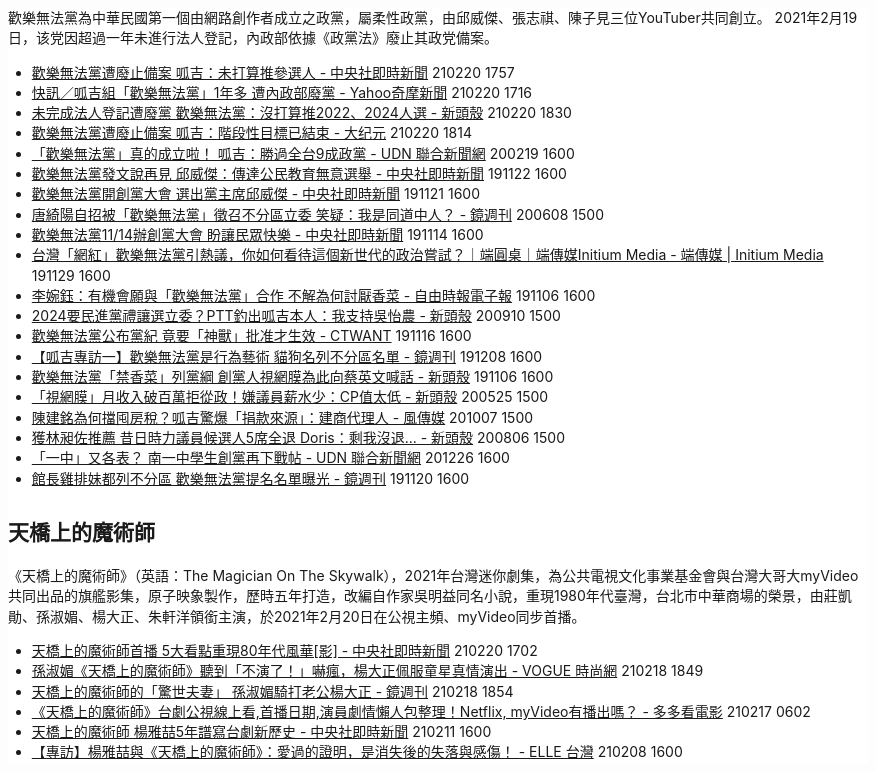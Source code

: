 歡樂無法黨為中華民國第一個由網路創作者成立之政黨，屬柔性政黨，由邱威傑、張志祺、陳子見三位YouTuber共同創立。
2021年2月19日，该党因超過一年未進行法人登記，內政部依據《政黨法》廢止其政党備案。
- [歡樂無法黨遭廢止備案 呱吉：未打算推參選人 - 中央社即時新聞](https://www.cna.com.tw/news/firstnews/202102200167.aspx "歡樂無法黨遭廢止備案 呱吉：未打算推參選人 - 中央社即時新聞") 210220 1757
- [快訊／呱吉組「歡樂無法黨」1年多 遭內政部廢黨 - Yahoo奇摩新聞](https://tw.news.yahoo.com/%E5%BF%AB%E8%A8%8A-%E5%91%B1%E5%90%89%E7%B5%84-%E6%AD%A1%E6%A8%82%E7%84%A1%E6%B3%95%E9%BB%A8-1%E5%B9%B4%E5%A4%9A-%E9%81%AD%E5%85%A7%E6%94%BF%E9%83%A8%E5%BB%A2%E9%BB%A8-091609251.html "快訊／呱吉組「歡樂無法黨」1年多 遭內政部廢黨 - Yahoo奇摩新聞") 210220 1716
- [未完成法人登記遭廢黨 歡樂無法黨：沒打算推2022、2024人選 - 新頭殼](https://newtalk.tw/news/view/2021-02-20/539031 "未完成法人登記遭廢黨 歡樂無法黨：沒打算推2022、2024人選 - 新頭殼") 210220 1830
- [歡樂無法黨遭廢止備案 呱吉：階段性目標已結束 - 大纪元](https://www.epochtimes.com/gb/21/2/20/n12764261.htm "歡樂無法黨遭廢止備案 呱吉：階段性目標已結束 - 大纪元") 210220 1814
- [「歡樂無法黨」真的成立啦！ 呱吉：勝過全台9成政黨 - UDN 聯合新聞網](https://udn.com/news/story/6656/4356266 "「歡樂無法黨」真的成立啦！ 呱吉：勝過全台9成政黨 - UDN 聯合新聞網") 200219 1600
- [歡樂無法黨發文說再見 邱威傑：傳達公民教育無意選舉 - 中央社即時新聞](https://www.cna.com.tw/news/firstnews/201911220006.aspx "歡樂無法黨發文說再見 邱威傑：傳達公民教育無意選舉 - 中央社即時新聞") 191122 1600
- [歡樂無法黨開創黨大會 選出黨主席邱威傑 - 中央社即時新聞](https://www.cna.com.tw/news/firstnews/201911140348.aspx "歡樂無法黨開創黨大會 選出黨主席邱威傑 - 中央社即時新聞") 191121 1600
- [唐綺陽自招被「歡樂無法黨」徵召不分區立委 笑疑：我是同道中人？ - 鏡週刊](https://www.mirrormedia.mg/story/20200609ent029/ "唐綺陽自招被「歡樂無法黨」徵召不分區立委 笑疑：我是同道中人？ - 鏡週刊") 200608 1500
- [歡樂無法黨11/14辦創黨大會 盼讓民眾快樂 - 中央社即時新聞](https://www.cna.com.tw/news/firstnews/201911060152.aspx "歡樂無法黨11/14辦創黨大會 盼讓民眾快樂 - 中央社即時新聞") 191114 1600
- [台灣「網紅」歡樂無法黨引熱議，你如何看待這個新世代的政治嘗試？｜端圓桌｜端傳媒Initium Media - 端傳媒 | Initium Media](https://theinitium.com/roundtable/20191129-roundtable-tw-cant-stop-this-party/ "台灣「網紅」歡樂無法黨引熱議，你如何看待這個新世代的政治嘗試？｜端圓桌｜端傳媒Initium Media - 端傳媒 | Initium Media") 191129 1600
- [李婉鈺：有機會願與「歡樂無法黨」合作 不解為何討厭香菜 - 自由時報電子報](https://news.ltn.com.tw/news/politics/breakingnews/2968836 "李婉鈺：有機會願與「歡樂無法黨」合作 不解為何討厭香菜 - 自由時報電子報") 191106 1600
- [2024要民進黨禮讓選立委？PTT釣出呱吉本人：我支持吳怡農 - 新頭殼](https://newtalk.tw/news/view/2020-09-10/463238 "2024要民進黨禮讓選立委？PTT釣出呱吉本人：我支持吳怡農 - 新頭殼") 200910 1500
- [歡樂無法黨公布黨紀 竟要「神獸」批准才生效 - CTWANT](https://www.ctwant.com/article/14470 "歡樂無法黨公布黨紀 竟要「神獸」批准才生效 - CTWANT") 191116 1600
- [【呱吉專訪一】歡樂無法黨是行為藝術 貓狗名列不分區名單 - 鏡週刊](https://www.mirrormedia.mg/story/20191206pol002/ "【呱吉專訪一】歡樂無法黨是行為藝術 貓狗名列不分區名單 - 鏡週刊") 191208 1600
- [歡樂無法黨「禁香菜」列黨綱 創黨人視網膜為此向蔡英文喊話 - 新頭殼](https://newtalk.tw/news/view/2019-11-06/321963 "歡樂無法黨「禁香菜」列黨綱 創黨人視網膜為此向蔡英文喊話 - 新頭殼") 191106 1600
- [「視網膜」月收入破百萬拒從政！嫌議員薪水少：CP值太低 - 新頭殼](https://newtalk.tw/news/view/2020-05-25/411542 "「視網膜」月收入破百萬拒從政！嫌議員薪水少：CP值太低 - 新頭殼") 200525 1500
- [陳建銘為何擋囤房稅？呱吉驚爆「捐款來源」：建商代理人 - 風傳媒](https://www.storm.mg/article/3093510 "陳建銘為何擋囤房稅？呱吉驚爆「捐款來源」：建商代理人 - 風傳媒") 201007 1500
- [獲林昶佐推薦 昔日時力議員候選人5席全退 Doris：剩我沒退... - 新頭殼](https://newtalk.tw/news/view/2020-08-06/446769 "獲林昶佐推薦 昔日時力議員候選人5席全退 Doris：剩我沒退... - 新頭殼") 200806 1500
- [「一中」又各表？ 南一中學生創黨再下戰帖 - UDN 聯合新聞網](https://udn.com/news/story/6885/5123165 "「一中」又各表？ 南一中學生創黨再下戰帖 - UDN 聯合新聞網") 201226 1600
- [館長雞排妹都列不分區 歡樂無法黨提名名單曝光 - 鏡週刊](https://www.mirrormedia.mg/story/20191121edi003/ "館長雞排妹都列不分區 歡樂無法黨提名名單曝光 - 鏡週刊") 191120 1600

## 天橋上的魔術師

《天橋上的魔術師》（英語：The Magician On The Skywalk），2021年台灣迷你劇集，為公共電視文化事業基金會與台灣大哥大myVideo共同出品的旗艦影集，原子映象製作，歷時五年打造，改編自作家吳明益同名小說，重現1980年代臺灣，台北市中華商場的榮景，由莊凱勛、孫淑媚、楊大正、朱軒洋領銜主演，於2021年2月20日在公視主頻、myVideo同步首播。
- [天橋上的魔術師首播 5大看點重現80年代風華[影] - 中央社即時新聞](https://www.cna.com.tw/news/firstnews/202102200140.aspx "天橋上的魔術師首播 5大看點重現80年代風華[影] - 中央社即時新聞") 210220 1702
- [孫淑媚《天橋上的魔術師》聽到「不演了！」嚇瘋，楊大正佩服童星真情演出 - VOGUE 時尚網](https://www.vogue.com.tw/entertainment/article/the-magician-on-the-skywalk-press-conference "孫淑媚《天橋上的魔術師》聽到「不演了！」嚇瘋，楊大正佩服童星真情演出 - VOGUE 時尚網") 210218 1849
- [天橋上的魔術師的「驚世夫妻」 孫淑媚騎打老公楊大正 - 鏡週刊](https://www.mirrormedia.mg/story/20210218ent017/ "天橋上的魔術師的「驚世夫妻」 孫淑媚騎打老公楊大正 - 鏡週刊") 210218 1854
- [《天橋上的魔術師》台劇公視線上看,首播日期,演員劇情懶人包整理！Netflix, myVideo有播出嗎？ - 多多看電影](https://ddm.com.tw/blog/post/the-magician-on-the-skywalk "《天橋上的魔術師》台劇公視線上看,首播日期,演員劇情懶人包整理！Netflix, myVideo有播出嗎？ - 多多看電影") 210217 0602
- [天橋上的魔術師 楊雅喆5年譜寫台劇新歷史 - 中央社即時新聞](https://www.cna.com.tw/news/amov/202102110074.aspx "天橋上的魔術師 楊雅喆5年譜寫台劇新歷史 - 中央社即時新聞") 210211 1600
- [【專訪】楊雅喆與《天橋上的魔術師》：愛過的證明，是消失後的失落與感傷！ - ELLE 台灣](https://www.elle.com/tw/entertainment/voice/g35376945/yang-ya-che-interview/ "【專訪】楊雅喆與《天橋上的魔術師》：愛過的證明，是消失後的失落與感傷！ - ELLE 台灣") 210208 1600